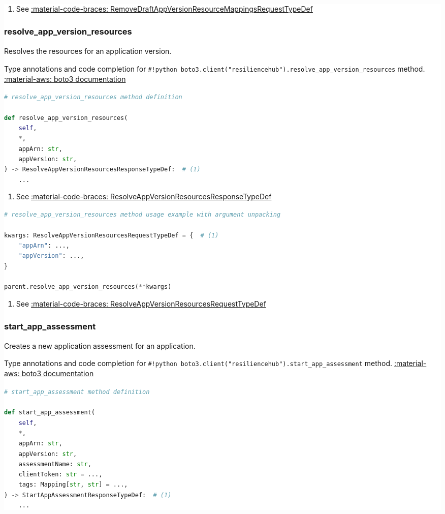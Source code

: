 1. See [:material-code-braces: RemoveDraftAppVersionResourceMappingsRequestTypeDef](./type_defs.md#removedraftappversionresourcemappingsrequesttypedef)

### resolve\_app\_version\_resources

Resolves the resources for an application version.

Type annotations and code completion for `#!python boto3.client("resiliencehub").resolve_app_version_resources` method.
[:material-aws: boto3 documentation](https://boto3.amazonaws.com/v1/documentation/api/latest/reference/services/resiliencehub/client/resolve_app_version_resources.html)

```python
# resolve_app_version_resources method definition

def resolve_app_version_resources(
    self,
    *,
    appArn: str,
    appVersion: str,
) -> ResolveAppVersionResourcesResponseTypeDef:  # (1)
    ...
```

1. See [:material-code-braces: ResolveAppVersionResourcesResponseTypeDef](./type_defs.md#resolveappversionresourcesresponsetypedef)


```python
# resolve_app_version_resources method usage example with argument unpacking

kwargs: ResolveAppVersionResourcesRequestTypeDef = {  # (1)
    "appArn": ...,
    "appVersion": ...,
}

parent.resolve_app_version_resources(**kwargs)
```

1. See [:material-code-braces: ResolveAppVersionResourcesRequestTypeDef](./type_defs.md#resolveappversionresourcesrequesttypedef)

### start\_app\_assessment

Creates a new application assessment for an application.

Type annotations and code completion for `#!python boto3.client("resiliencehub").start_app_assessment` method.
[:material-aws: boto3 documentation](https://boto3.amazonaws.com/v1/documentation/api/latest/reference/services/resiliencehub/client/start_app_assessment.html)

```python
# start_app_assessment method definition

def start_app_assessment(
    self,
    *,
    appArn: str,
    appVersion: str,
    assessmentName: str,
    clientToken: str = ...,
    tags: Mapping[str, str] = ...,
) -> StartAppAssessmentResponseTypeDef:  # (1)
    ...
```
